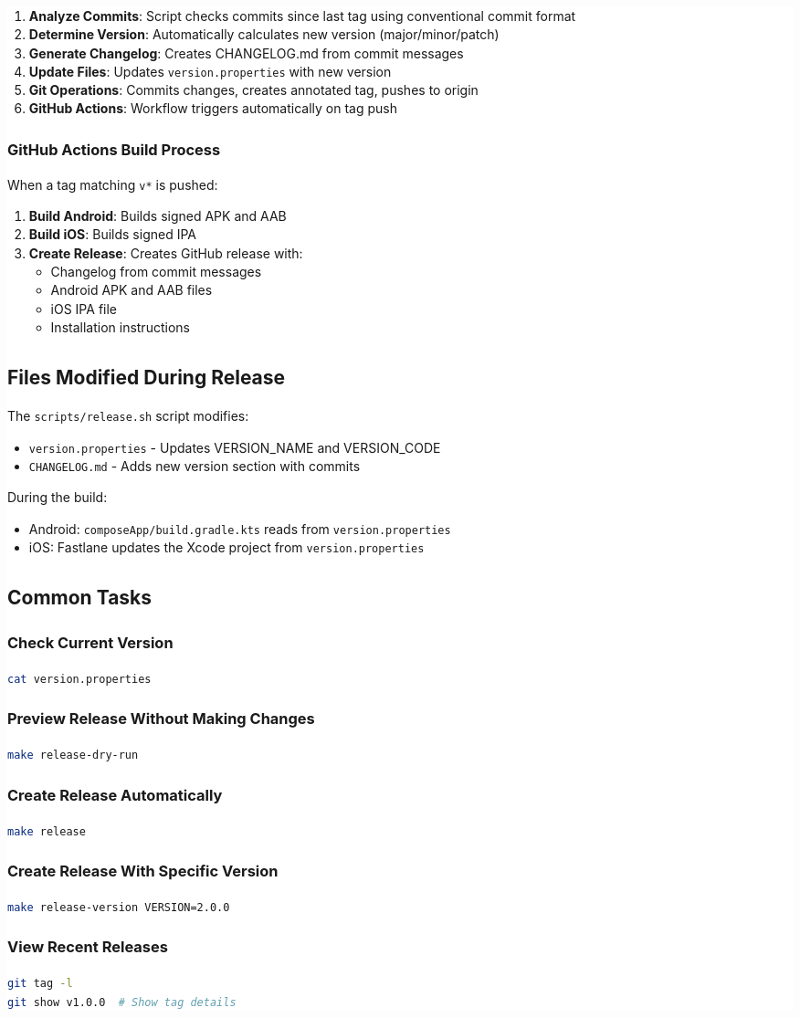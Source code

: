 1. **Analyze Commits**: Script checks commits since last tag using conventional commit format
2. **Determine Version**: Automatically calculates new version (major/minor/patch)
3. **Generate Changelog**: Creates CHANGELOG.md from commit messages
4. **Update Files**: Updates `version.properties` with new version
5. **Git Operations**: Commits changes, creates annotated tag, pushes to origin
6. **GitHub Actions**: Workflow triggers automatically on tag push

### GitHub Actions Build Process

When a tag matching `v*` is pushed:

1. **Build Android**: Builds signed APK and AAB
2. **Build iOS**: Builds signed IPA
3. **Create Release**: Creates GitHub release with:
   - Changelog from commit messages
   - Android APK and AAB files
   - iOS IPA file
   - Installation instructions

## Files Modified During Release

The `scripts/release.sh` script modifies:
- `version.properties` - Updates VERSION_NAME and VERSION_CODE
- `CHANGELOG.md` - Adds new version section with commits

During the build:
- Android: `composeApp/build.gradle.kts` reads from `version.properties`
- iOS: Fastlane updates the Xcode project from `version.properties`

## Common Tasks

### Check Current Version
```bash
cat version.properties
```

### Preview Release Without Making Changes
```bash
make release-dry-run
```

### Create Release Automatically
```bash
make release
```

### Create Release With Specific Version
```bash
make release-version VERSION=2.0.0
```

### View Recent Releases
```bash
git tag -l
git show v1.0.0  # Show tag details
```

